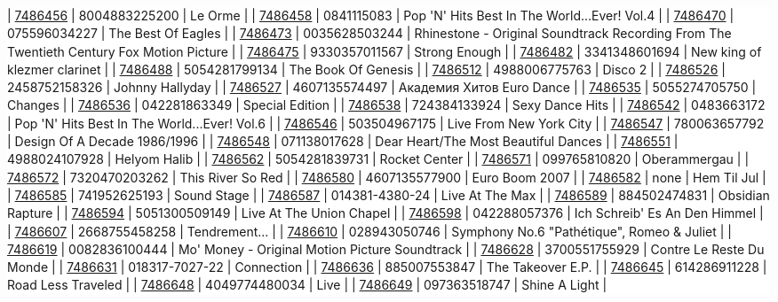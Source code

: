 | [7486456](https://www.discogs.com/release/7486456) | 8004883225200 | Le Orme |
| [7486458](https://www.discogs.com/release/7486458) | 0841115083 | Pop 'N' Hits Best In The World...Ever! Vol.4 |
| [7486470](https://www.discogs.com/release/7486470) | 075596034227 | The Best Of Eagles |
| [7486473](https://www.discogs.com/release/7486473) | 0035628503244 | Rhinestone - Original Soundtrack Recording From The Twentieth Century Fox Motion Picture |
| [7486475](https://www.discogs.com/release/7486475) | 9330357011567 | Strong Enough |
| [7486482](https://www.discogs.com/release/7486482) | 3341348601694 | New king of klezmer clarinet |
| [7486488](https://www.discogs.com/release/7486488) | 5054281799134 | The Book Of Genesis |
| [7486512](https://www.discogs.com/release/7486512) | 4988006775763 | Disco 2 |
| [7486526](https://www.discogs.com/release/7486526) | 2458752158326 | Johnny Hallyday |
| [7486527](https://www.discogs.com/release/7486527) | 4607135574497 | Академия Хитов  Euro Dance |
| [7486535](https://www.discogs.com/release/7486535) | 5055274705750 | Changes |
| [7486536](https://www.discogs.com/release/7486536) | 042281863349 | Special Edition |
| [7486538](https://www.discogs.com/release/7486538) | 724384133924 | Sexy Dance Hits |
| [7486542](https://www.discogs.com/release/7486542) | 0483663172 | Pop 'N' Hits Best In The World...Ever! Vol.6 |
| [7486546](https://www.discogs.com/release/7486546) | 503504967175 | Live From New York City |
| [7486547](https://www.discogs.com/release/7486547) | 780063657792 | Design Of A Decade 1986/1996 |
| [7486548](https://www.discogs.com/release/7486548) | 071138017628 | Dear Heart/The Most Beautiful Dances |
| [7486551](https://www.discogs.com/release/7486551) | 4988024107928 | Helyom Halib |
| [7486562](https://www.discogs.com/release/7486562) | 5054281839731 | Rocket Center |
| [7486571](https://www.discogs.com/release/7486571) | 099765810820 | Oberammergau |
| [7486572](https://www.discogs.com/release/7486572) | 7320470203262 | This River So Red |
| [7486580](https://www.discogs.com/release/7486580) | 4607135577900 | Euro Boom 2007 |
| [7486582](https://www.discogs.com/release/7486582) | none | Hem Til Jul |
| [7486585](https://www.discogs.com/release/7486585) | 741952625193 | Sound Stage |
| [7486587](https://www.discogs.com/release/7486587) | 014381-4380-24 | Live At The Max |
| [7486589](https://www.discogs.com/release/7486589) | 884502474831 | Obsidian Rapture |
| [7486594](https://www.discogs.com/release/7486594) | 5051300509149 | Live At The Union Chapel |
| [7486598](https://www.discogs.com/release/7486598) | 042288057376 | Ich Schreib' Es An Den Himmel |
| [7486607](https://www.discogs.com/release/7486607) | 2668755458258 | Tendrement... |
| [7486610](https://www.discogs.com/release/7486610) | 028943050746 | Symphony No.6 "Pathétique", Romeo & Juliet |
| [7486619](https://www.discogs.com/release/7486619) | 0082836100444 | Mo' Money - Original Motion Picture Soundtrack |
| [7486628](https://www.discogs.com/release/7486628) | 3700551755929 | Contre Le Reste Du Monde |
| [7486631](https://www.discogs.com/release/7486631) | 018317-7027-22 | Connection |
| [7486636](https://www.discogs.com/release/7486636) | 885007553847 | The Takeover E.P. |
| [7486645](https://www.discogs.com/release/7486645) | 614286911228 | Road Less Traveled |
| [7486648](https://www.discogs.com/release/7486648) | 4049774480034 | Live |
| [7486649](https://www.discogs.com/release/7486649) | 097363518747 | Shine A Light |
